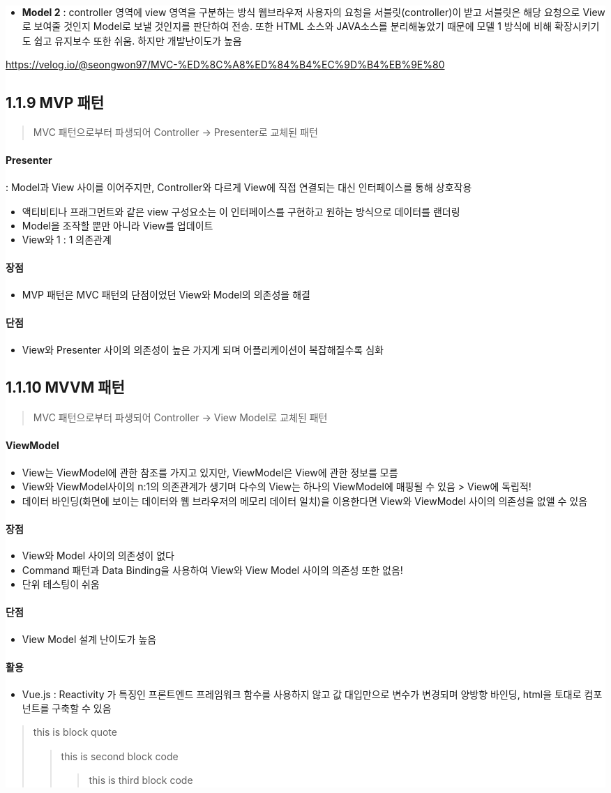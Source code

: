 * **Model 2** : controller 영역에 view 영역을 구분하는 방식
웹브라우저 사용자의 요청을 서블릿(controller)이 받고 서블릿은 해당 요청으로 View로 보여줄 것인지 Model로 보낼 것인지를 판단하여 전송. 또한 HTML 소스와 JAVA소스를 분리해놓았기 때문에 모델 1 방식에 비해 확장시키기도 쉽고 유지보수 또한 쉬움. 하지만 개발난이도가 높음

<https://velog.io/@seongwon97/MVC-%ED%8C%A8%ED%84%B4%EC%9D%B4%EB%9E%80>

## 1.1.9 MVP 패턴

>   MVC 패턴으로부터 파생되어 Controller → Presenter로 교체된 패턴

#### Presenter
: Model과 View 사이를 이어주지만, Controller와 다르게 View에 직접 연결되는 대신 인터페이스를 통해 상호작용
*  액티비티나 프래그먼트와 같은 view 구성요소는 이 인터페이스를 구현하고 원하는 방식으로 데이터를 랜더링
* Model을 조작할 뿐만 아니라 View를 업데이트
* View와 1 : 1 의존관계

#### 장점
* MVP 패턴은 MVC 패턴의 단점이었던 View와 Model의 의존성을 해결

#### 단점
* View와 Presenter 사이의 의존성이 높은 가지게 되며 어플리케이션이 복잡해질수록 심화



## 1.1.10 MVVM 패턴
>   MVC 패턴으로부터 파생되어 Controller → View Model로 교체된 패턴


#### ViewModel
* View는 ViewModel에 관한 참조를 가지고 있지만, ViewModel은 View에 관한 정보를 모름
* View와 ViewModel사이의 n:1의 의존관계가 생기며 다수의 View는 하나의 ViewModel에 매핑될 수 있음 > View에 독립적!
* 데이터 바인딩(화면에 보이는 데이터와 웹 브라우저의 메모리 데이터 일치)을 이용한다면 View와 ViewModel 사이의 의존성을 없앨 수 있음


#### 장점
* View와 Model 사이의 의존성이 없다
* Command 패턴과 Data Binding을 사용하여 View와 View Model 사이의 의존성 또한 없음!
* 단위 테스팅이 쉬움

#### 단점
* View Model 설계 난이도가 높음


#### 활용
* Vue.js : Reactivity 가 특징인 프론트엔드 프레임워크
함수를 사용하지 않고 값 대입만으로 변수가 변경되며 양방향 바인딩, html을 토대로 컴포넌트를 구축할 수 있음



> this is block quote
>
> > this is second block code
> >
> > > this is third block code
